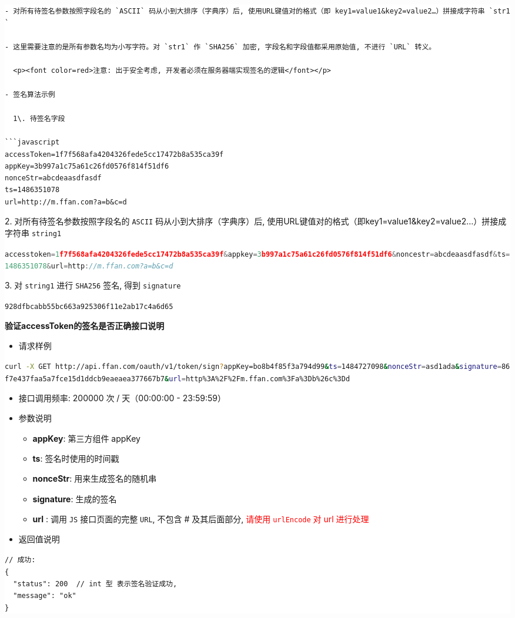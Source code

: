 ```
- 对所有待签名参数按照字段名的 `ASCII` 码从小到大排序（字典序）后, 使用URL键值对的格式（即 key1=value1&key2=value2…）拼接成字符串 `str1`

- 这里需要注意的是所有参数名均为小写字符。对 `str1` 作 `SHA256` 加密, 字段名和字段值都采用原始值, 不进行 `URL` 转义。

  <p><font color=red>注意: 出于安全考虑, 开发者必须在服务器端实现签名的逻辑</font></p>

- 签名算法示例

  1\. 待签名字段

```javascript
accessToken=1f7f568afa4204326fede5cc17472b8a535ca39f
appKey=3b997a1c75a61c26fd0576f814f51df6
nonceStr=abcdeaasdfasdf
ts=1486351078
url=http://m.ffan.com?a=b&c=d
```

  2\. 对所有待签名参数按照字段名的 `ASCII` 码从小到大排序（字典序）后, 使用URL键值对的格式（即key1=value1&key2=value2…）拼接成字符串 `string1`

```javascript
accesstoken=1f7f568afa4204326fede5cc17472b8a535ca39f&appkey=3b997a1c75a61c26fd0576f814f51df6&noncestr=abcdeaasdfasdf&ts=1486351078&url=http://m.ffan.com?a=b&c=d
```

  3\. 对 `string1` 进行 `SHA256` 签名, 得到 `signature`

```
928dfbcabb55bc663a925306f11e2ab17c4a6d65
```

**验证accessToken的签名是否正确接口说明**

- 请求样例

```bash
curl -X GET http://api.ffan.com/oauth/v1/token/sign?appKey=bo8b4f85f3a794d99&ts=1484727098&nonceStr=asd1ada&signature=86f7e437faa5a7fce15d1ddcb9eaeaea377667b7&url=http%3A%2F%2Fm.ffan.com%3Fa%3Db%26c%3Dd
```

- 接口调用频率: 200000 次 / 天（00:00:00 - 23:59:59）

- 参数说明

  * **appKey**: 第三方组件 appKey

  * **ts**: 签名时使用的时间戳

  * **nonceStr**: 用来生成签名的随机串

  * **signature**: 生成的签名

  * **url** : 调用 `JS` 接口页面的完整 `URL`, 不包含 # 及其后面部分,  <font color=red>请使用 `urlEncode` 对 url 进行处理</font>

- 返回值说明

```
// 成功:
{
  "status": 200  // int 型 表示签名验证成功,
  "message": "ok"
}
```
